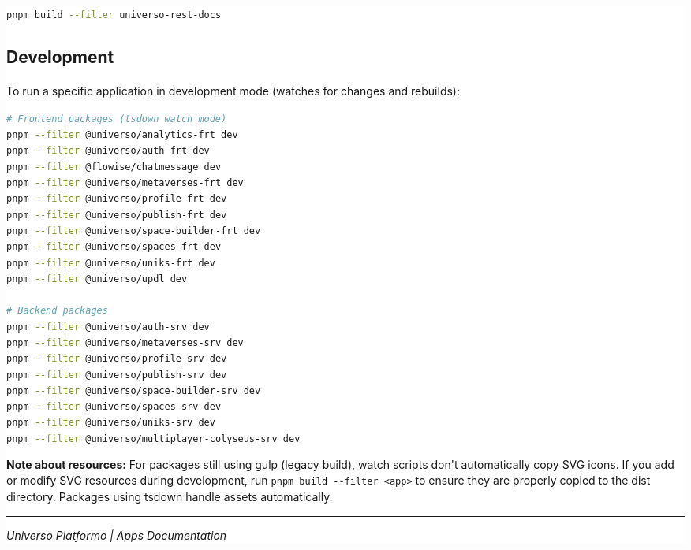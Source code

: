 ```bash
pnpm build --filter universo-rest-docs
```

## Development

To run a specific application in development mode (watches for changes and rebuilds):

```bash
# Frontend packages (tsdown watch mode)
pnpm --filter @universo/analytics-frt dev
pnpm --filter @universo/auth-frt dev
pnpm --filter @flowise/chatmessage dev
pnpm --filter @universo/metaverses-frt dev
pnpm --filter @universo/profile-frt dev
pnpm --filter @universo/publish-frt dev
pnpm --filter @universo/space-builder-frt dev
pnpm --filter @universo/spaces-frt dev
pnpm --filter @universo/uniks-frt dev
pnpm --filter @universo/updl dev

# Backend packages
pnpm --filter @universo/auth-srv dev
pnpm --filter @universo/metaverses-srv dev
pnpm --filter @universo/profile-srv dev
pnpm --filter @universo/publish-srv dev
pnpm --filter @universo/space-builder-srv dev
pnpm --filter @universo/spaces-srv dev
pnpm --filter @universo/uniks-srv dev
pnpm --filter @universo/multiplayer-colyseus-srv dev
```

**Note about resources:** For packages still using gulp (legacy build), watch scripts don't automatically copy SVG icons. If you add or modify SVG resources during development, run `pnpm build --filter <app>` to ensure they are properly copied to the dist directory. Packages using tsdown handle assets automatically.

---

_Universo Platformo | Apps Documentation_
